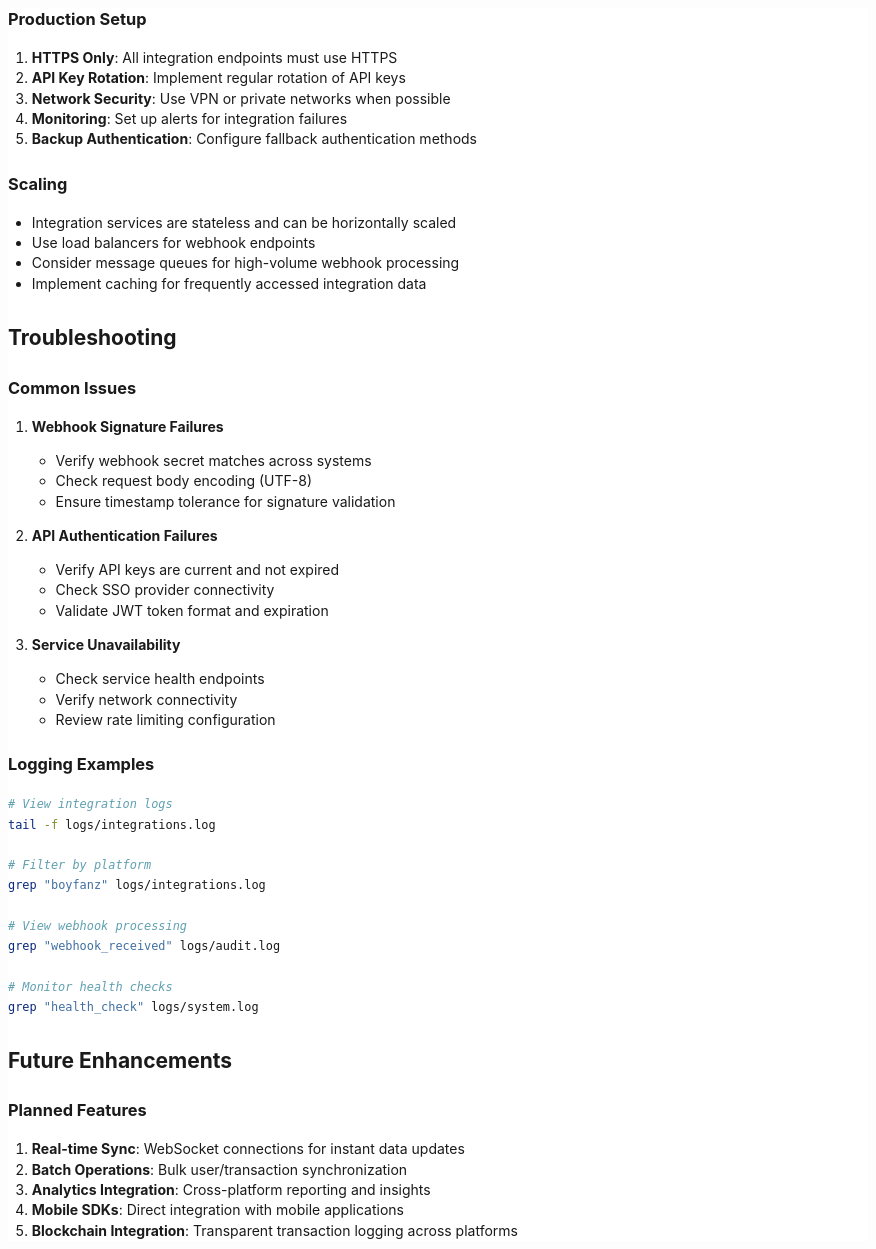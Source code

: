 ### Production Setup
1. **HTTPS Only**: All integration endpoints must use HTTPS
2. **API Key Rotation**: Implement regular rotation of API keys
3. **Network Security**: Use VPN or private networks when possible
4. **Monitoring**: Set up alerts for integration failures
5. **Backup Authentication**: Configure fallback authentication methods

### Scaling
- Integration services are stateless and can be horizontally scaled
- Use load balancers for webhook endpoints
- Consider message queues for high-volume webhook processing
- Implement caching for frequently accessed integration data

## Troubleshooting

### Common Issues

1. **Webhook Signature Failures**
   - Verify webhook secret matches across systems
   - Check request body encoding (UTF-8)
   - Ensure timestamp tolerance for signature validation

2. **API Authentication Failures**
   - Verify API keys are current and not expired
   - Check SSO provider connectivity
   - Validate JWT token format and expiration

3. **Service Unavailability**
   - Check service health endpoints
   - Verify network connectivity
   - Review rate limiting configuration

### Logging Examples

```bash
# View integration logs
tail -f logs/integrations.log

# Filter by platform
grep "boyfanz" logs/integrations.log

# View webhook processing
grep "webhook_received" logs/audit.log

# Monitor health checks
grep "health_check" logs/system.log
```

## Future Enhancements

### Planned Features
1. **Real-time Sync**: WebSocket connections for instant data updates
2. **Batch Operations**: Bulk user/transaction synchronization
3. **Analytics Integration**: Cross-platform reporting and insights
4. **Mobile SDKs**: Direct integration with mobile applications
5. **Blockchain Integration**: Transparent transaction logging across platforms
